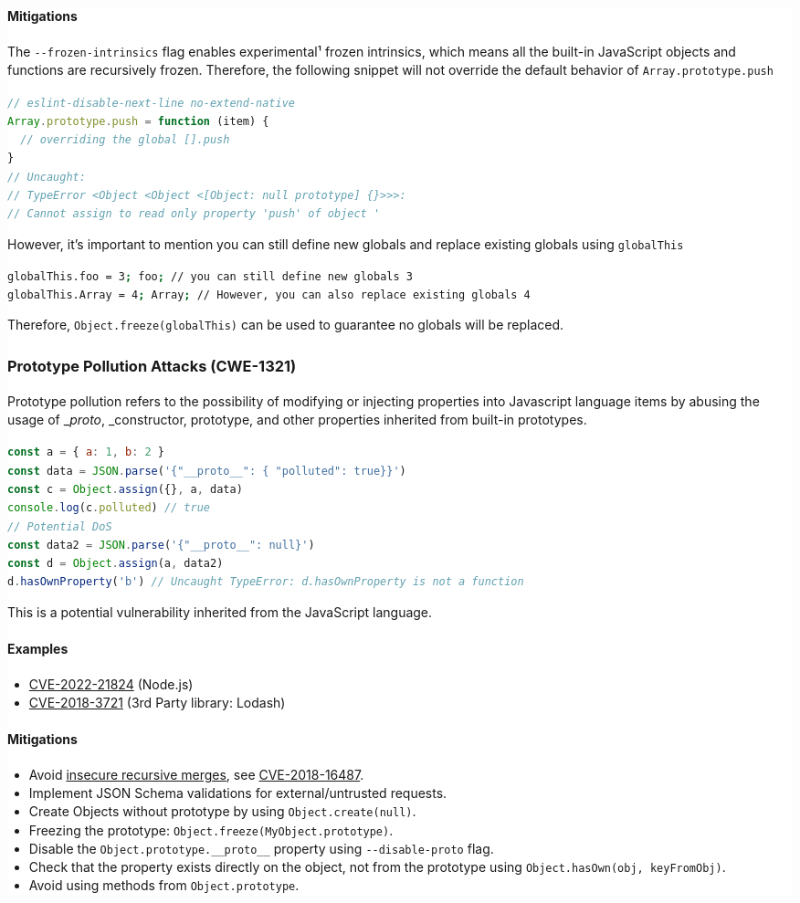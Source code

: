 #### Mitigations

The `--frozen-intrinsics` flag enables experimental¹ frozen intrinsics, which means all the built-in JavaScript objects and functions are recursively frozen. Therefore, the following snippet will not override the default behavior of `Array.prototype.push`

```js
// eslint-disable-next-line no-extend-native
Array.prototype.push = function (item) {
  // overriding the global [].push
}
// Uncaught:
// TypeError <Object <Object <[Object: null prototype] {}>>>:
// Cannot assign to read only property 'push' of object '
```

However, it’s important to mention you can still define new globals and replace existing globals using `globalThis`

```bash
globalThis.foo = 3; foo; // you can still define new globals 3
globalThis.Array = 4; Array; // However, you can also replace existing globals 4
```

Therefore, `Object.freeze(globalThis)` can be used to guarantee no globals will be replaced.

### Prototype Pollution Attacks (CWE-1321)

Prototype pollution refers to the possibility of modifying or injecting properties into Javascript language items by abusing the usage of \__proto_, \_constructor, prototype, and other properties inherited from built-in prototypes.

```js
const a = { a: 1, b: 2 }
const data = JSON.parse('{"__proto__": { "polluted": true}}')
const c = Object.assign({}, a, data)
console.log(c.polluted) // true
// Potential DoS
const data2 = JSON.parse('{"__proto__": null}')
const d = Object.assign(a, data2)
d.hasOwnProperty('b') // Uncaught TypeError: d.hasOwnProperty is not a function
```

This is a potential vulnerability inherited from the JavaScript language.

#### Examples

- [CVE-2022-21824](https://www.cvedetails.com/cve/CVE-2022-21824/) (Node.js)
- [CVE-2018-3721](https://www.cvedetails.com/cve/CVE-2018-3721/) (3rd Party library: Lodash)

#### Mitigations

- Avoid [insecure recursive merges](https://gist.github.com/DaniAkash/b3d7159fddcff0a9ee035bd10e34b277#file-unsafe-merge-js), see [CVE-2018-16487](https://www.cve.org/CVERecord?id=CVE-2018-16487).
- Implement JSON Schema validations for external/untrusted requests.
- Create Objects without prototype by using `Object.create(null)`.
- Freezing the prototype: `Object.freeze(MyObject.prototype)`.
- Disable the `Object.prototype.__proto__` property using `--disable-proto` flag.
- Check that the property exists directly on the object, not from the prototype using `Object.hasOwn(obj, keyFromObj)`.
- Avoid using methods from `Object.prototype`.
